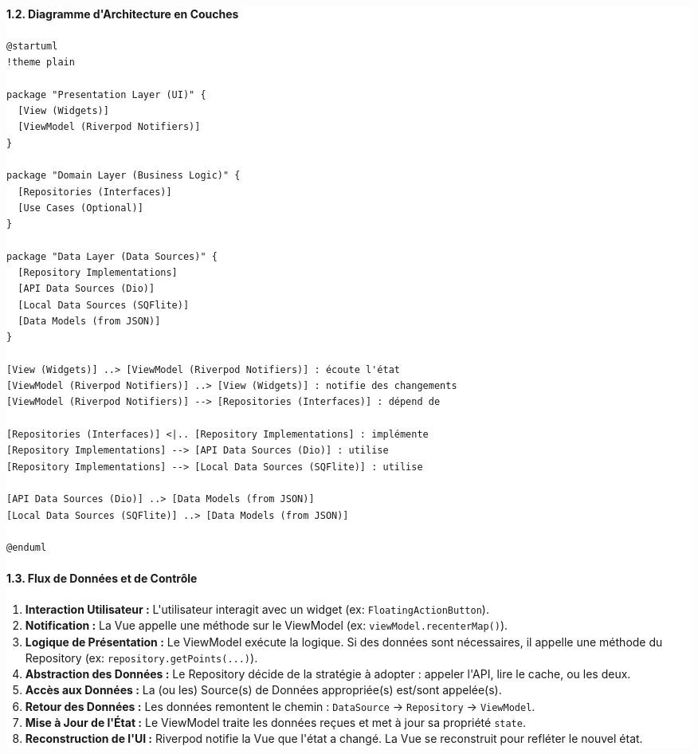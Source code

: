 #### **1.2. Diagramme d'Architecture en Couches**
```plantuml
@startuml
!theme plain

package "Presentation Layer (UI)" {
  [View (Widgets)]
  [ViewModel (Riverpod Notifiers)]
}

package "Domain Layer (Business Logic)" {
  [Repositories (Interfaces)]
  [Use Cases (Optional)]
}

package "Data Layer (Data Sources)" {
  [Repository Implementations]
  [API Data Sources (Dio)]
  [Local Data Sources (SQFlite)]
  [Data Models (from JSON)]
}

[View (Widgets)] ..> [ViewModel (Riverpod Notifiers)] : écoute l'état
[ViewModel (Riverpod Notifiers)] ..> [View (Widgets)] : notifie des changements
[ViewModel (Riverpod Notifiers)] --> [Repositories (Interfaces)] : dépend de

[Repositories (Interfaces)] <|.. [Repository Implementations] : implémente
[Repository Implementations] --> [API Data Sources (Dio)] : utilise
[Repository Implementations] --> [Local Data Sources (SQFlite)] : utilise

[API Data Sources (Dio)] ..> [Data Models (from JSON)]
[Local Data Sources (SQFlite)] ..> [Data Models (from JSON)]

@enduml
```

#### **1.3. Flux de Données et de Contrôle**
1.  **Interaction Utilisateur :** L'utilisateur interagit avec un widget (ex: `FloatingActionButton`).
2.  **Notification :** La Vue appelle une méthode sur le ViewModel (ex: `viewModel.recenterMap()`).
3.  **Logique de Présentation :** Le ViewModel exécute la logique. Si des données sont nécessaires, il appelle une méthode du Repository (ex: `repository.getPoints(...)`).
4.  **Abstraction des Données :** Le Repository décide de la stratégie à adopter : appeler l'API, lire le cache, ou les deux.
5.  **Accès aux Données :** La (ou les) Source(s) de Données appropriée(s) est/sont appelée(s).
6.  **Retour des Données :** Les données remontent le chemin : `DataSource` -> `Repository` -> `ViewModel`.
7.  **Mise à Jour de l'État :** Le ViewModel traite les données reçues et met à jour sa propriété `state`.
8.  **Reconstruction de l'UI :** Riverpod notifie la Vue que l'état a changé. La Vue se reconstruit pour refléter le nouvel état.
